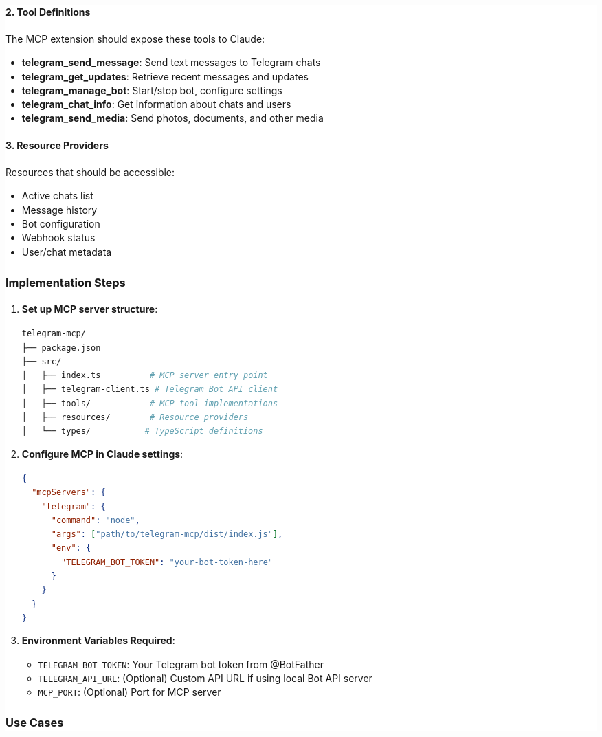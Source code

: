 #### 2. Tool Definitions
The MCP extension should expose these tools to Claude:

- **telegram_send_message**: Send text messages to Telegram chats
- **telegram_get_updates**: Retrieve recent messages and updates
- **telegram_manage_bot**: Start/stop bot, configure settings
- **telegram_chat_info**: Get information about chats and users
- **telegram_send_media**: Send photos, documents, and other media

#### 3. Resource Providers
Resources that should be accessible:
- Active chats list
- Message history
- Bot configuration
- Webhook status
- User/chat metadata

### Implementation Steps

1. **Set up MCP server structure**:
   ```bash
   telegram-mcp/
   ├── package.json
   ├── src/
   │   ├── index.ts          # MCP server entry point
   │   ├── telegram-client.ts # Telegram Bot API client
   │   ├── tools/            # MCP tool implementations
   │   ├── resources/        # Resource providers
   │   └── types/           # TypeScript definitions
   ```

2. **Configure MCP in Claude settings**:
   ```json
   {
     "mcpServers": {
       "telegram": {
         "command": "node",
         "args": ["path/to/telegram-mcp/dist/index.js"],
         "env": {
           "TELEGRAM_BOT_TOKEN": "your-bot-token-here"
         }
       }
     }
   }
   ```

3. **Environment Variables Required**:
   - `TELEGRAM_BOT_TOKEN`: Your Telegram bot token from @BotFather
   - `TELEGRAM_API_URL`: (Optional) Custom API URL if using local Bot API server
   - `MCP_PORT`: (Optional) Port for MCP server

### Use Cases
